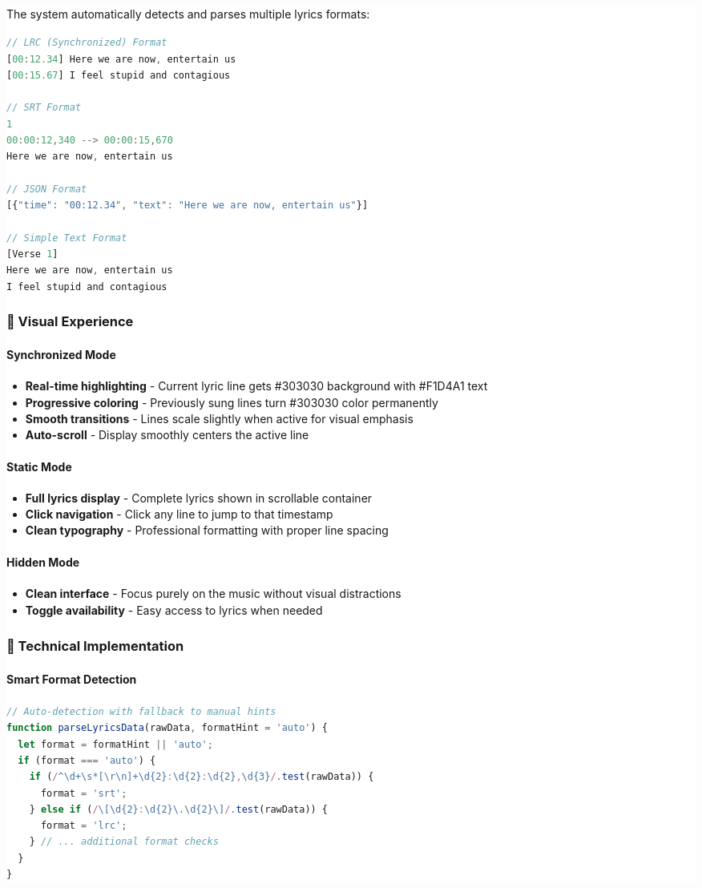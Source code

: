 The system automatically detects and parses multiple lyrics formats:

```javascript
// LRC (Synchronized) Format
[00:12.34] Here we are now, entertain us
[00:15.67] I feel stupid and contagious

// SRT Format  
1
00:00:12,340 --> 00:00:15,670
Here we are now, entertain us

// JSON Format
[{"time": "00:12.34", "text": "Here we are now, entertain us"}]

// Simple Text Format
[Verse 1]
Here we are now, entertain us
I feel stupid and contagious
```

### 🎨 Visual Experience

#### Synchronized Mode
- **Real-time highlighting** - Current lyric line gets #303030 background with #F1D4A1 text
- **Progressive coloring** - Previously sung lines turn #303030 color permanently
- **Smooth transitions** - Lines scale slightly when active for visual emphasis
- **Auto-scroll** - Display smoothly centers the active line

#### Static Mode
- **Full lyrics display** - Complete lyrics shown in scrollable container
- **Click navigation** - Click any line to jump to that timestamp
- **Clean typography** - Professional formatting with proper line spacing

#### Hidden Mode
- **Clean interface** - Focus purely on the music without visual distractions
- **Toggle availability** - Easy access to lyrics when needed

### 🔧 Technical Implementation

#### Smart Format Detection
```javascript
// Auto-detection with fallback to manual hints
function parseLyricsData(rawData, formatHint = 'auto') {
  let format = formatHint || 'auto';
  if (format === 'auto') {
    if (/^\d+\s*[\r\n]+\d{2}:\d{2}:\d{2},\d{3}/.test(rawData)) {
      format = 'srt';
    } else if (/\[\d{2}:\d{2}\.\d{2}\]/.test(rawData)) {
      format = 'lrc';
    } // ... additional format checks
  }
}
```
